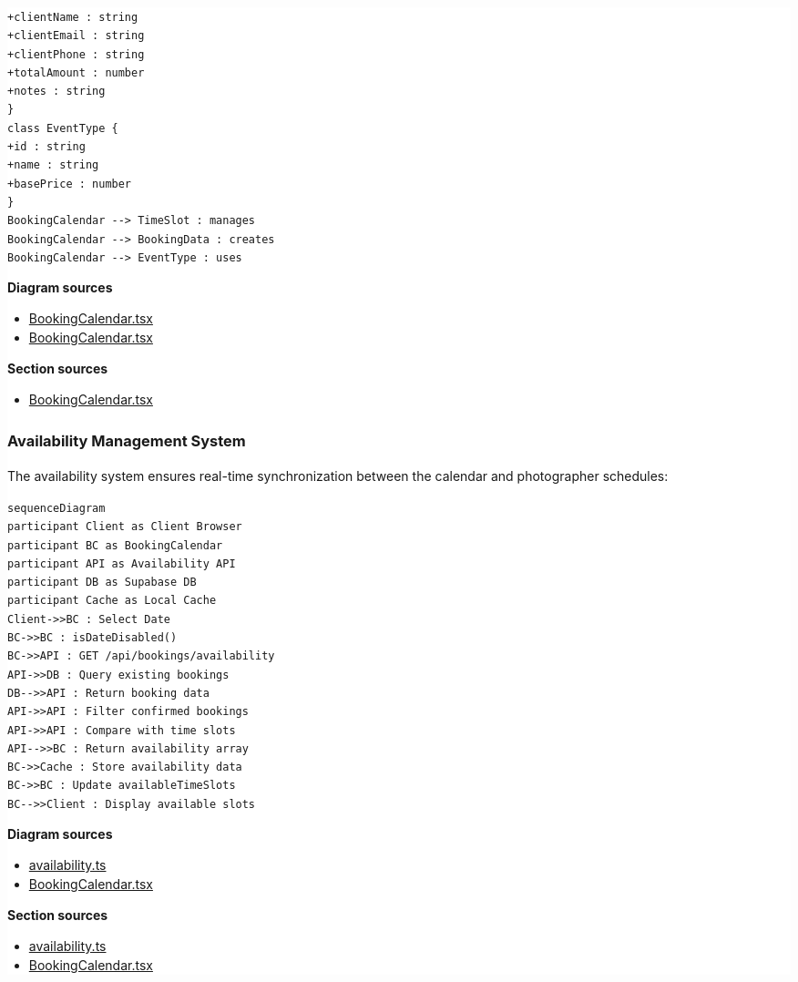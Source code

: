 ```mermaid
+clientName : string
+clientEmail : string
+clientPhone : string
+totalAmount : number
+notes : string
}
class EventType {
+id : string
+name : string
+basePrice : number
}
BookingCalendar --> TimeSlot : manages
BookingCalendar --> BookingData : creates
BookingCalendar --> EventType : uses
```

**Diagram sources**
- [BookingCalendar.tsx](file://src/components/BookingCalendar.tsx#L15-L45)
- [BookingCalendar.tsx](file://src/components/BookingCalendar.tsx#L100-L130)

**Section sources**
- [BookingCalendar.tsx](file://src/components/BookingCalendar.tsx#L1-L384)

### Availability Management System

The availability system ensures real-time synchronization between the calendar and photographer schedules:

```mermaid
sequenceDiagram
participant Client as Client Browser
participant BC as BookingCalendar
participant API as Availability API
participant DB as Supabase DB
participant Cache as Local Cache
Client->>BC : Select Date
BC->>BC : isDateDisabled()
BC->>API : GET /api/bookings/availability
API->>DB : Query existing bookings
DB-->>API : Return booking data
API->>API : Filter confirmed bookings
API->>API : Compare with time slots
API-->>BC : Return availability array
BC->>Cache : Store availability data
BC->>BC : Update availableTimeSlots
BC-->>Client : Display available slots
```

**Diagram sources**
- [availability.ts](file://pages/api/bookings/availability.ts#L15-L50)
- [BookingCalendar.tsx](file://src/components/BookingCalendar.tsx#L130-L150)

**Section sources**
- [availability.ts](file://pages/api/bookings/availability.ts#L1-L69)
- [BookingCalendar.tsx](file://src/components/BookingCalendar.tsx#L130-L150)
